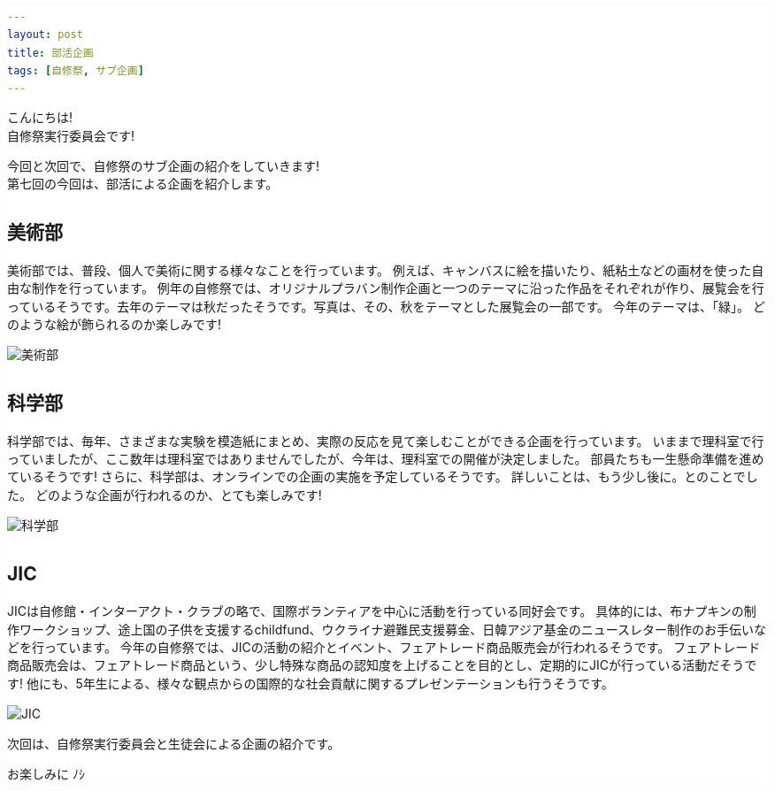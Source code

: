 ```yaml
---
layout: post
title: 部活企画
tags: [自修祭, サブ企画]
---
```


こんにちは!<br>
自修祭実行委員会です!

今回と次回で、自修祭のサブ企画の紹介をしていきます!<br>
第七回の今回は、部活による企画を紹介します。

## 美術部
美術部では、普段、個人で美術に関する様々なことを行っています。
例えば、キャンバスに絵を描いたり、紙粘土などの画材を使った自由な制作を行っています。
例年の自修祭では、オリジナルプラバン制作企画と一つのテーマに沿った作品をそれぞれが作り、展覧会を行っているそうです。去年のテーマは秋だったそうです。写真は、その、秋をテーマとした展覧会の一部です。
今年のテーマは、「緑」。
どのような絵が飾られるのか楽しみです!

<img src="https://jsfes.github.io/img/1009/4-1.JPG" alt="美術部" width="55%" style="display: inline;">

## 科学部
科学部では、毎年、さまざまな実験を模造紙にまとめ、実際の反応を見て楽しむことができる企画を行っています。
いままで理科室で行っていましたが、ここ数年は理科室ではありませんでしたが、今年は、理科室での開催が決定しました。
部員たちも一生懸命準備を進めているそうです!
さらに、科学部は、オンラインでの企画の実施を予定しているそうです。
詳しいことは、もう少し後に。とのことでした。
どのような企画が行われるのか、とても楽しみです!

<img src="https://jsfes.github.io/img/1009/4-2.png" alt="科学部" width="55%" style="display: inline;">

## JIC
JICは自修館・インターアクト・クラブの略で、国際ボランティアを中心に活動を行っている同好会です。
具体的には、布ナプキンの制作ワークショップ、途上国の子供を支援するchildfund、ウクライナ避難民支援募金、日韓アジア基金のニュースレター制作のお手伝いなどを行っています。
今年の自修祭では、JICの活動の紹介とイベント、フェアトレード商品販売会が行われるそうです。
フェアトレード商品販売会は、フェアトレード商品という、少し特殊な商品の認知度を上げることを目的とし、定期的にJICが行っている活動だそうです!
他にも、5年生による、様々な観点からの国際的な社会貢献に関するプレゼンテーションも行うそうです。

<img src="https://jsfes.github.io/img/1009/4-3.JPG" alt="JIC" width="55%" style="display: inline;">


次回は、自修祭実行委員会と生徒会による企画の紹介です。

お楽しみに ﾉｼ
